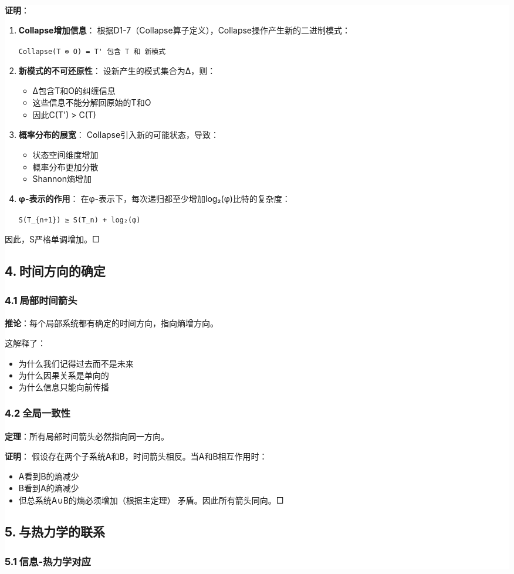 **证明**：

1. **Collapse增加信息**：
   根据D1-7（Collapse算子定义），Collapse操作产生新的二进制模式：
   ```
   Collapse(T ⊗ O) = T' 包含 T 和 新模式
   ```

2. **新模式的不可还原性**：
   设新产生的模式集合为Δ，则：
   - Δ包含T和O的纠缠信息
   - 这些信息不能分解回原始的T和O
   - 因此C(T') > C(T)

3. **概率分布的展宽**：
   Collapse引入新的可能状态，导致：
   - 状态空间维度增加
   - 概率分布更加分散
   - Shannon熵增加

4. **φ-表示的作用**：
   在φ-表示下，每次递归都至少增加log₂(φ)比特的复杂度：
   ```
   S(T_{n+1}) ≥ S(T_n) + log₂(φ)
   ```

因此，S严格单调增加。□

## 4. 时间方向的确定

### 4.1 局部时间箭头

**推论**：每个局部系统都有确定的时间方向，指向熵增方向。

这解释了：
- 为什么我们记得过去而不是未来
- 为什么因果关系是单向的
- 为什么信息只能向前传播

### 4.2 全局一致性

**定理**：所有局部时间箭头必然指向同一方向。

**证明**：
假设存在两个子系统A和B，时间箭头相反。当A和B相互作用时：
- A看到B的熵减少
- B看到A的熵减少
- 但总系统A∪B的熵必须增加（根据主定理）
矛盾。因此所有箭头同向。□

## 5. 与热力学的联系

### 5.1 信息-热力学对应
